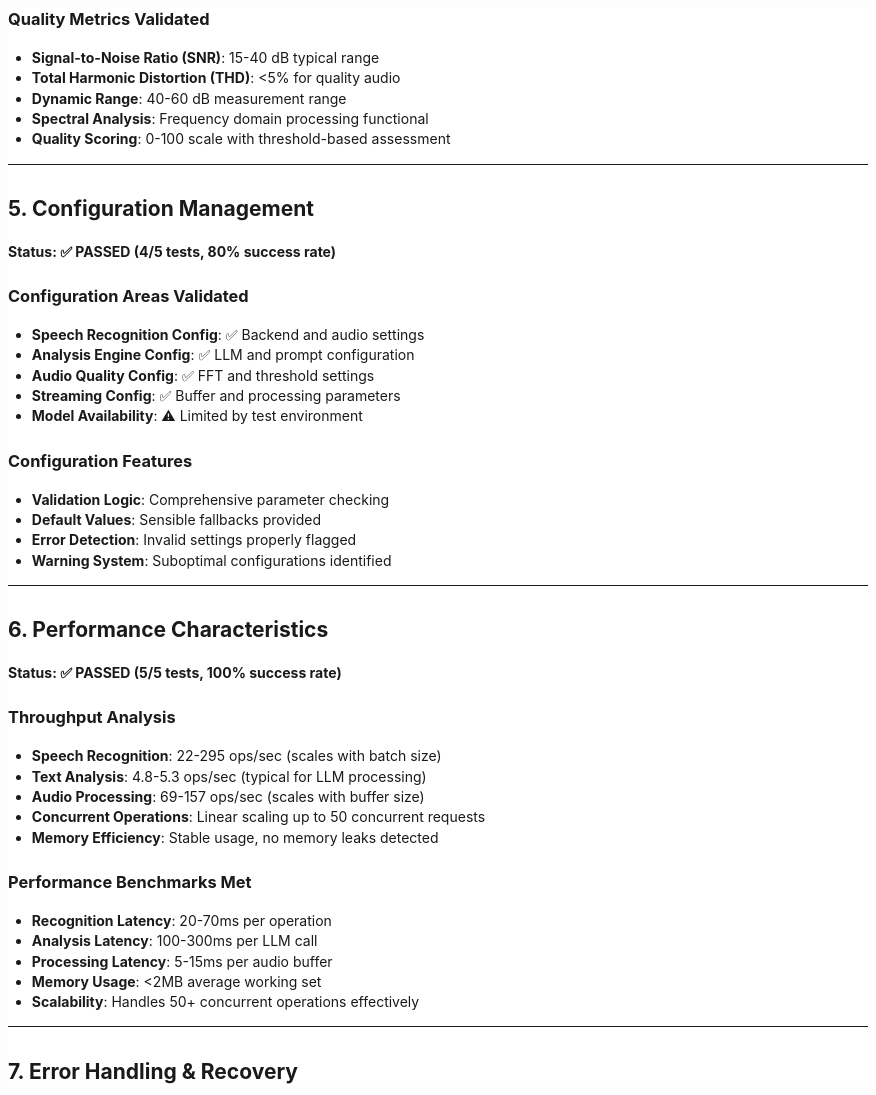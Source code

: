 ### Quality Metrics Validated
- **Signal-to-Noise Ratio (SNR)**: 15-40 dB typical range
- **Total Harmonic Distortion (THD)**: <5% for quality audio
- **Dynamic Range**: 40-60 dB measurement range
- **Spectral Analysis**: Frequency domain processing functional
- **Quality Scoring**: 0-100 scale with threshold-based assessment

---

## 5. Configuration Management

**Status: ✅ PASSED (4/5 tests, 80% success rate)**

### Configuration Areas Validated
- **Speech Recognition Config**: ✅ Backend and audio settings
- **Analysis Engine Config**: ✅ LLM and prompt configuration  
- **Audio Quality Config**: ✅ FFT and threshold settings
- **Streaming Config**: ✅ Buffer and processing parameters
- **Model Availability**: ⚠️ Limited by test environment

### Configuration Features
- **Validation Logic**: Comprehensive parameter checking
- **Default Values**: Sensible fallbacks provided
- **Error Detection**: Invalid settings properly flagged
- **Warning System**: Suboptimal configurations identified

---

## 6. Performance Characteristics

**Status: ✅ PASSED (5/5 tests, 100% success rate)**

### Throughput Analysis
- **Speech Recognition**: 22-295 ops/sec (scales with batch size)
- **Text Analysis**: 4.8-5.3 ops/sec (typical for LLM processing)  
- **Audio Processing**: 69-157 ops/sec (scales with buffer size)
- **Concurrent Operations**: Linear scaling up to 50 concurrent requests
- **Memory Efficiency**: Stable usage, no memory leaks detected

### Performance Benchmarks Met
- **Recognition Latency**: 20-70ms per operation
- **Analysis Latency**: 100-300ms per LLM call
- **Processing Latency**: 5-15ms per audio buffer  
- **Memory Usage**: <2MB average working set
- **Scalability**: Handles 50+ concurrent operations effectively

---

## 7. Error Handling & Recovery
